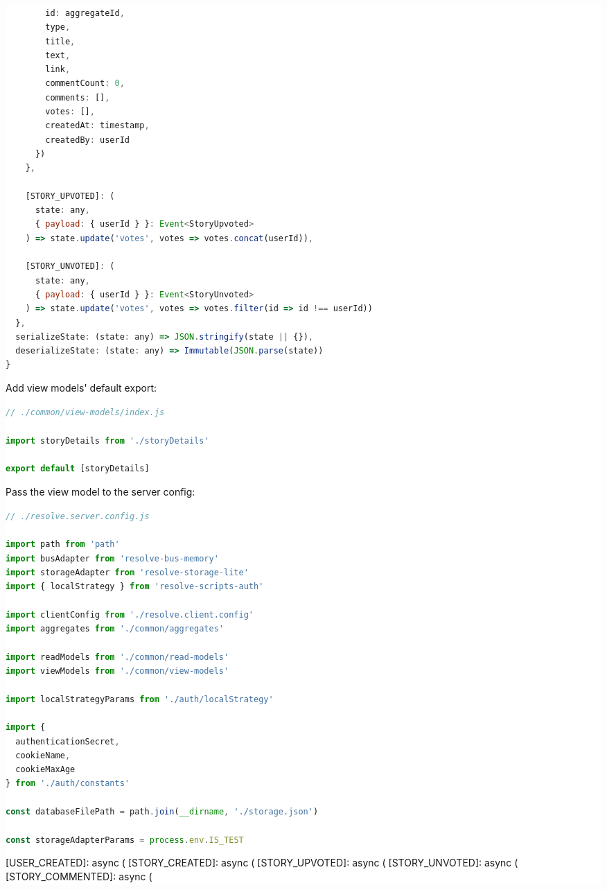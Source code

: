 ```js
        id: aggregateId,
        type,
        title,
        text,
        link,
        commentCount: 0,
        comments: [],
        votes: [],
        createdAt: timestamp,
        createdBy: userId
      })
    },

    [STORY_UPVOTED]: (
      state: any,
      { payload: { userId } }: Event<StoryUpvoted>
    ) => state.update('votes', votes => votes.concat(userId)),

    [STORY_UNVOTED]: (
      state: any,
      { payload: { userId } }: Event<StoryUnvoted>
    ) => state.update('votes', votes => votes.filter(id => id !== userId))
  },
  serializeState: (state: any) => JSON.stringify(state || {}),
  deserializeState: (state: any) => Immutable(JSON.parse(state))
}
```

Add view models' default export:

```js
// ./common/view-models/index.js

import storyDetails from './storyDetails'

export default [storyDetails]
```

Pass the view model to the server config:

```js
// ./resolve.server.config.js

import path from 'path'
import busAdapter from 'resolve-bus-memory'
import storageAdapter from 'resolve-storage-lite'
import { localStrategy } from 'resolve-scripts-auth'

import clientConfig from './resolve.client.config'
import aggregates from './common/aggregates'

import readModels from './common/read-models'
import viewModels from './common/view-models'

import localStrategyParams from './auth/localStrategy'

import {
  authenticationSecret,
  cookieName,
  cookieMaxAge
} from './auth/constants'

const databaseFilePath = path.join(__dirname, './storage.json')

const storageAdapterParams = process.env.IS_TEST
```

  [USER_CREATED]: async (
  [STORY_CREATED]: async (
  [STORY_UPVOTED]: async (
  [STORY_UNVOTED]: async (
  [STORY_COMMENTED]: async (